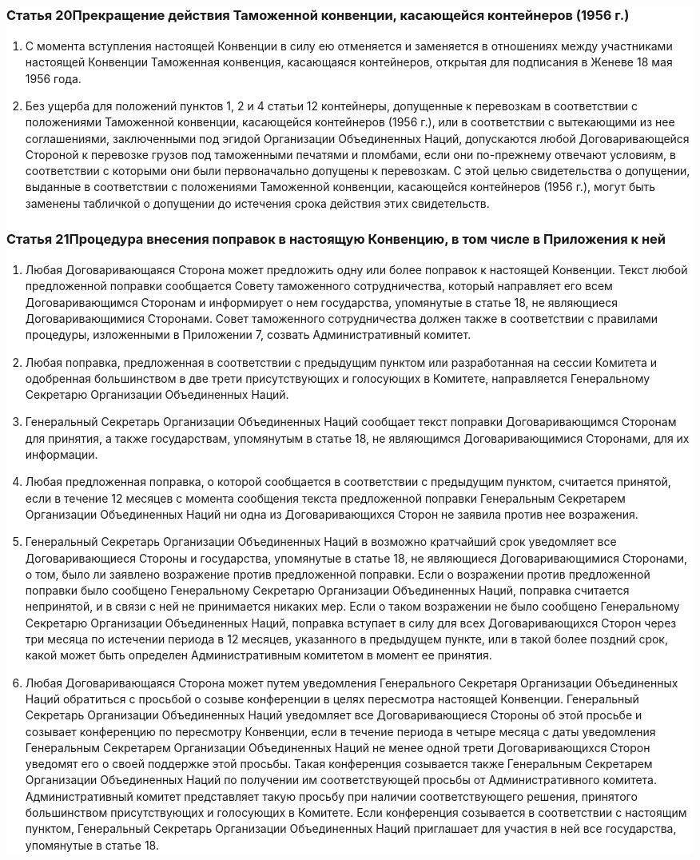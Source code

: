 ### Статья 20Прекращение действия Таможенной конвенции, касающейся контейнеров (1956 г.)

1. С момента вступления настоящей Конвенции в силу ею отменяется и заменяется в отношениях между участниками настоящей Конвенции Таможенная конвенция, касающаяся контейнеров, открытая для подписания в Женеве 18 мая 1956 года.

2. Без ущерба для положений пунктов 1, 2 и 4 статьи 12 контейнеры, допущенные к перевозкам в соответствии с положениями Таможенной конвенции, касающейся контейнеров (1956 г.), или в соответствии с вытекающими из нее соглашениями, заключенными под эгидой Организации Объединенных Наций, допускаются любой Договаривающейся Стороной к перевозке грузов под таможенными печатями и пломбами, если они по-прежнему отвечают условиям, в соответствии с которыми они были первоначально допущены к перевозкам. С этой целью свидетельства о допущении, выданные в соответствии с положениями Таможенной конвенции, касающейся контейнеров (1956 г.), могут быть заменены табличкой о допущении до истечения срока действия этих свидетельств.

### Статья 21Процедура внесения поправок в настоящую Конвенцию, в том числе в Приложения к ней

1. Любая Договаривающаяся Сторона может предложить одну или более поправок к настоящей Конвенции. Текст любой предложенной поправки сообщается Совету таможенного сотрудничества, который направляет его всем Договаривающимся Сторонам и информирует о нем государства, упомянутые в статье 18, не являющиеся Договаривающимися Сторонами. Совет таможенного сотрудничества должен также в соответствии с правилами процедуры, изложенными в Приложении 7, созвать Административный комитет.

2. Любая поправка, предложенная в соответствии с предыдущим пунктом или разработанная на сессии Комитета и одобренная большинством в две трети присутствующих и голосующих в Комитете, направляется Генеральному Секретарю Организации Объединенных Наций.

3. Генеральный Секретарь Организации Объединенных Наций сообщает текст поправки Договаривающимся Сторонам для принятия, а также государствам, упомянутым в статье 18, не являющимся Договаривающимися Сторонами, для их информации.

4. Любая предложенная поправка, о которой сообщается в соответствии с предыдущим пунктом, считается принятой, если в течение 12 месяцев с момента сообщения текста предложенной поправки Генеральным Секретарем Организации Объединенных Наций ни одна из Договаривающихся Сторон не заявила против нее возражения.

5. Генеральный Секретарь Организации Объединенных Наций в возможно кратчайший срок уведомляет все Договаривающиеся Стороны и государства, упомянутые в статье 18, не являющиеся Договаривающимися Сторонами, о том, было ли заявлено возражение против предложенной поправки. Если о возражении против предложенной поправки было сообщено Генеральному Секретарю Организации Объединенных Наций, поправка считается непринятой, и в связи с ней не принимается никаких мер. Если о таком возражении не было сообщено Генеральному Секретарю Организации Объединенных Наций, поправка вступает в силу для всех Договаривающихся Сторон через три месяца по истечении периода в 12 месяцев, указанного в предыдущем пункте, или в такой более поздний срок, какой может быть определен Административным комитетом в момент ее принятия.

6. Любая Договаривающаяся Сторона может путем уведомления Генерального Секретаря Организации Объединенных Наций обратиться с просьбой о созыве конференции в целях пересмотра настоящей Конвенции. Генеральный Секретарь Организации Объединенных Наций уведомляет все Договаривающиеся Стороны об этой просьбе и созывает конференцию по пересмотру Конвенции, если в течение периода в четыре месяца с даты уведомления Генеральным Секретарем Организации Объединенных Наций не менее одной трети Договаривающихся Сторон уведомят его о своей поддержке этой просьбы. Такая конференция созывается также Генеральным Секретарем Организации Объединенных Наций по получении им соответствующей просьбы от Административного комитета. Административный комитет представляет такую просьбу при наличии соответствующего решения, принятого большинством присутствующих и голосующих в Комитете. Если конференция созывается в соответствии с настоящим пунктом, Генеральный Секретарь Организации Объединенных Наций приглашает для участия в ней все государства, упомянутые в статье 18.
